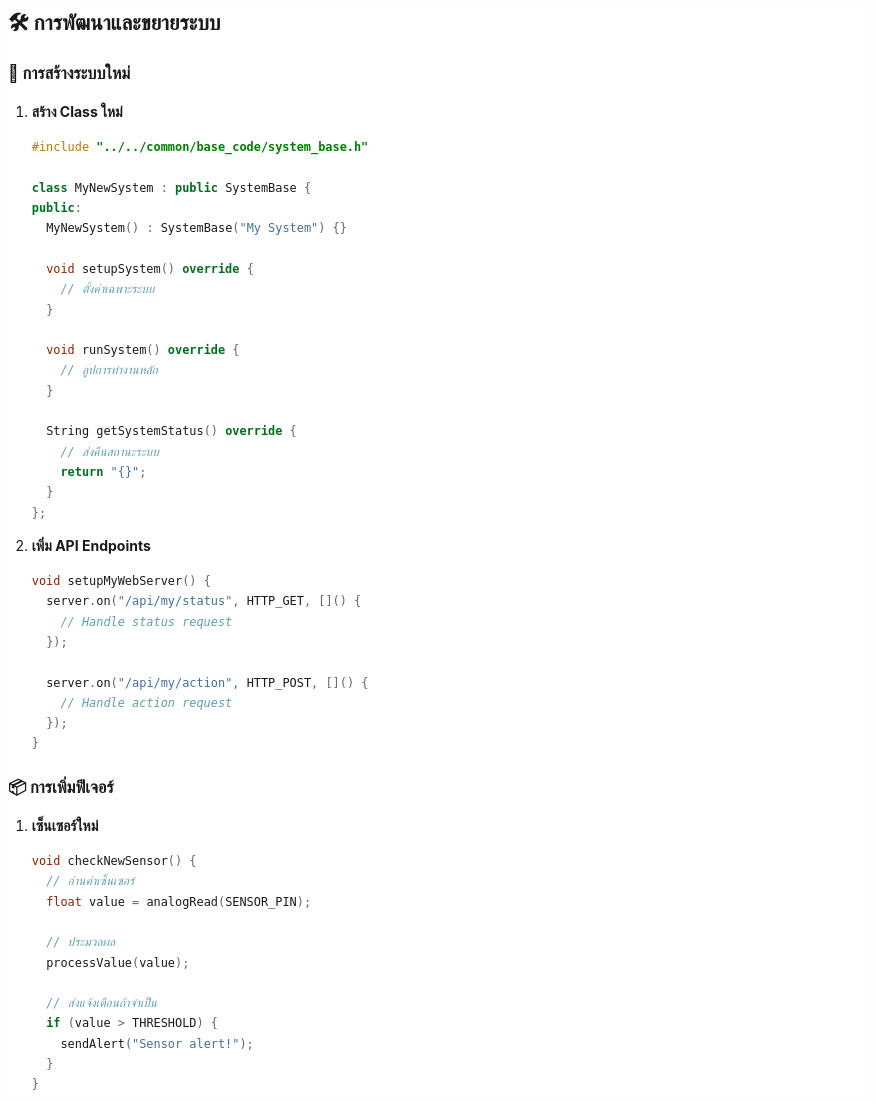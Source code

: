 
## 🛠️ การพัฒนาและขยายระบบ

### 🔧 การสร้างระบบใหม่

1. **สร้าง Class ใหม่**
   ```cpp
   #include "../../common/base_code/system_base.h"
   
   class MyNewSystem : public SystemBase {
   public:
     MyNewSystem() : SystemBase("My System") {}
     
     void setupSystem() override {
       // ตั้งค่าเฉพาะระบบ
     }
     
     void runSystem() override {
       // ลูปการทำงานหลัก
     }
     
     String getSystemStatus() override {
       // ส่งคืนสถานะระบบ
       return "{}";
     }
   };
   ```

2. **เพิ่ม API Endpoints**
   ```cpp
   void setupMyWebServer() {
     server.on("/api/my/status", HTTP_GET, []() {
       // Handle status request
     });
     
     server.on("/api/my/action", HTTP_POST, []() {
       // Handle action request
     });
   }
   ```

### 📦 การเพิ่มฟีเจอร์

1. **เซ็นเซอร์ใหม่**
   ```cpp
   void checkNewSensor() {
     // อ่านค่าเซ็นเซอร์
     float value = analogRead(SENSOR_PIN);
     
     // ประมวลผล
     processValue(value);
     
     // ส่งแจ้งเตือนถ้าจำเป็น
     if (value > THRESHOLD) {
       sendAlert("Sensor alert!");
     }
   }
   ```
